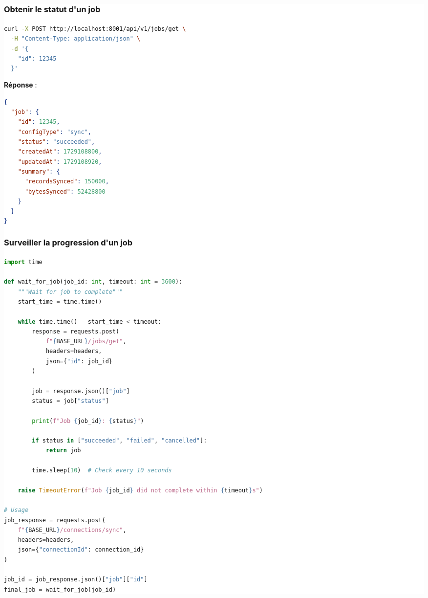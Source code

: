 ### Obtenir le statut d'un job

```bash
curl -X POST http://localhost:8001/api/v1/jobs/get \
  -H "Content-Type: application/json" \
  -d '{
    "id": 12345
  }'
```

**Réponse** :
```json
{
  "job": {
    "id": 12345,
    "configType": "sync",
    "status": "succeeded",
    "createdAt": 1729108800,
    "updatedAt": 1729108920,
    "summary": {
      "recordsSynced": 150000,
      "bytesSynced": 52428800
    }
  }
}
```

### Surveiller la progression d'un job

```python
import time

def wait_for_job(job_id: int, timeout: int = 3600):
    """Wait for job to complete"""
    start_time = time.time()
    
    while time.time() - start_time < timeout:
        response = requests.post(
            f"{BASE_URL}/jobs/get",
            headers=headers,
            json={"id": job_id}
        )
        
        job = response.json()["job"]
        status = job["status"]
        
        print(f"Job {job_id}: {status}")
        
        if status in ["succeeded", "failed", "cancelled"]:
            return job
        
        time.sleep(10)  # Check every 10 seconds
    
    raise TimeoutError(f"Job {job_id} did not complete within {timeout}s")

# Usage
job_response = requests.post(
    f"{BASE_URL}/connections/sync",
    headers=headers,
    json={"connectionId": connection_id}
)

job_id = job_response.json()["job"]["id"]
final_job = wait_for_job(job_id)

```